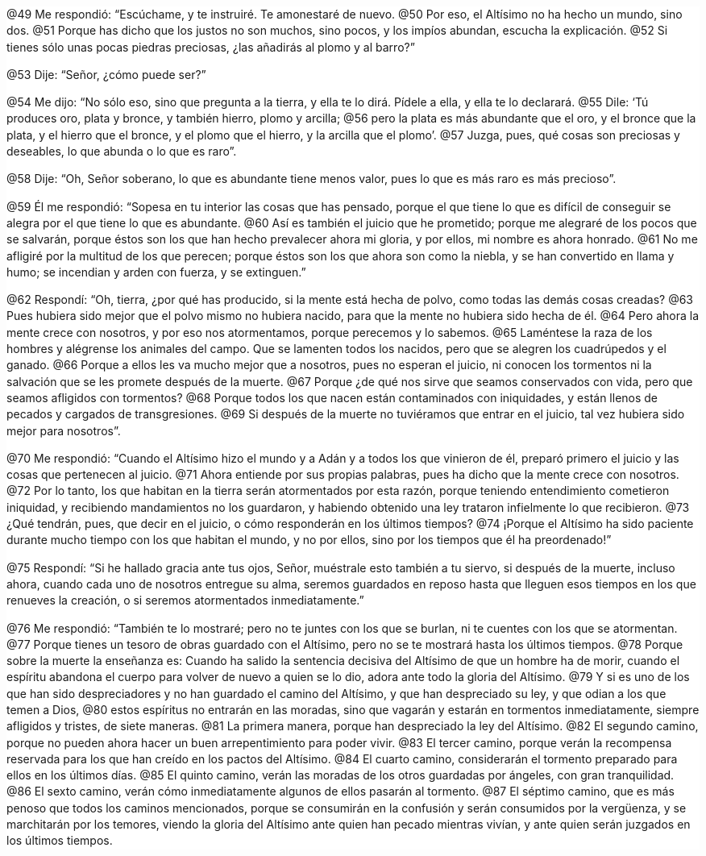 @49 Me respondió: “Escúchame, y te instruiré. Te amonestaré de nuevo. @50 Por eso, el Altísimo no ha hecho un mundo, sino dos. @51 Porque has dicho que los justos no son muchos, sino pocos, y los impíos abundan, escucha la explicación. @52 Si tienes sólo unas pocas piedras preciosas, ¿las añadirás al plomo y al barro?”

@53 Dije: “Señor, ¿cómo puede ser?”

@54 Me dijo: “No sólo eso, sino que pregunta a la tierra, y ella te lo dirá. Pídele a ella, y ella te lo declarará. @55 Dile: ‘Tú produces oro, plata y bronce, y también hierro, plomo y arcilla; @56 pero la plata es más abundante que el oro, y el bronce que la plata, y el hierro que el bronce, y el plomo que el hierro, y la arcilla que el plomo’. @57 Juzga, pues, qué cosas son preciosas y deseables, lo que abunda o lo que es raro”.

@58 Dije: “Oh, Señor soberano, lo que es abundante tiene menos valor, pues lo que es más raro es más precioso”.

@59 Él me respondió: “Sopesa en tu interior las cosas que has pensado, porque el que tiene lo que es difícil de conseguir se alegra por el que tiene lo que es abundante. @60 Así es también el juicio que he prometido; porque me alegraré de los pocos que se salvarán, porque éstos son los que han hecho prevalecer ahora mi gloria, y por ellos, mi nombre es ahora honrado. @61 No me afligiré por la multitud de los que perecen; porque éstos son los que ahora son como la niebla, y se han convertido en llama y humo; se incendian y arden con fuerza, y se extinguen.”

@62 Respondí: “Oh, tierra, ¿por qué has producido, si la mente está hecha de polvo, como todas las demás cosas creadas? @63 Pues hubiera sido mejor que el polvo mismo no hubiera nacido, para que la mente no hubiera sido hecha de él. @64 Pero ahora la mente crece con nosotros, y por eso nos atormentamos, porque perecemos y lo sabemos. @65 Laméntese la raza de los hombres y alégrense los animales del campo. Que se lamenten todos los nacidos, pero que se alegren los cuadrúpedos y el ganado. @66 Porque a ellos les va mucho mejor que a nosotros, pues no esperan el juicio, ni conocen los tormentos ni la salvación que se les promete después de la muerte. @67 Porque ¿de qué nos sirve que seamos conservados con vida, pero que seamos afligidos con tormentos? @68 Porque todos los que nacen están contaminados con iniquidades, y están llenos de pecados y cargados de transgresiones. @69 Si después de la muerte no tuviéramos que entrar en el juicio, tal vez hubiera sido mejor para nosotros”.

@70 Me respondió: “Cuando el Altísimo hizo el mundo y a Adán y a todos los que vinieron de él, preparó primero el juicio y las cosas que pertenecen al juicio. @71 Ahora entiende por sus propias palabras, pues ha dicho que la mente crece con nosotros. @72 Por lo tanto, los que habitan en la tierra serán atormentados por esta razón, porque teniendo entendimiento cometieron iniquidad, y recibiendo mandamientos no los guardaron, y habiendo obtenido una ley trataron infielmente lo que recibieron. @73 ¿Qué tendrán, pues, que decir en el juicio, o cómo responderán en los últimos tiempos? @74 ¡Porque el Altísimo ha sido paciente durante mucho tiempo con los que habitan el mundo, y no por ellos, sino por los tiempos que él ha preordenado!”

@75 Respondí: “Si he hallado gracia ante tus ojos, Señor, muéstrale esto también a tu siervo, si después de la muerte, incluso ahora, cuando cada uno de nosotros entregue su alma, seremos guardados en reposo hasta que lleguen esos tiempos en los que renueves la creación, o si seremos atormentados inmediatamente.”

@76 Me respondió: “También te lo mostraré; pero no te juntes con los que se burlan, ni te cuentes con los que se atormentan. @77 Porque tienes un tesoro de obras guardado con el Altísimo, pero no se te mostrará hasta los últimos tiempos. @78 Porque sobre la muerte la enseñanza es: Cuando ha salido la sentencia decisiva del Altísimo de que un hombre ha de morir, cuando el espíritu abandona el cuerpo para volver de nuevo a quien se lo dio, adora ante todo la gloria del Altísimo. @79 Y si es uno de los que han sido despreciadores y no han guardado el camino del Altísimo, y que han despreciado su ley, y que odian a los que temen a Dios, @80 estos espíritus no entrarán en las moradas, sino que vagarán y estarán en tormentos inmediatamente, siempre afligidos y tristes, de siete maneras. @81 La primera manera, porque han despreciado la ley del Altísimo. @82 El segundo camino, porque no pueden ahora hacer un buen arrepentimiento para poder vivir. @83 El tercer camino, porque verán la recompensa reservada para los que han creído en los pactos del Altísimo. @84 El cuarto camino, considerarán el tormento preparado para ellos en los últimos días. @85 El quinto camino, verán las moradas de los otros guardadas por ángeles, con gran tranquilidad. @86 El sexto camino, verán cómo inmediatamente algunos de ellos pasarán al tormento. @87 El séptimo camino, que es más penoso que todos los caminos mencionados, porque se consumirán en la confusión y serán consumidos por la vergüenza, y se marchitarán por los temores, viendo la gloria del Altísimo ante quien han pecado mientras vivían, y ante quien serán juzgados en los últimos tiempos.
